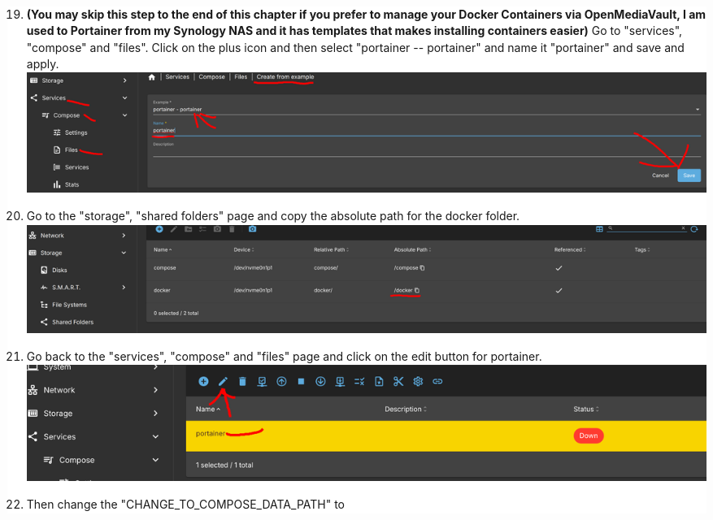 19. **(You may skip this step to the end of this chapter if you prefer
    to manage your Docker Containers via OpenMediaVault, I am used to
    Portainer from my Synology NAS and it has templates that makes
    installing containers easier)** Go to "services", "compose" and
    "files". Click on the plus icon and then select "portainer --
    portainer" and name it "portainer" and save and apply.![Docker Install17](./images/1000000000000EB50000029AA9DF5CE5.png)

20. Go to the "storage", "shared folders" page and
    copy the absolute path for the docker folder.![Docker Install18](./images/1000000000000EA90000025737154ACC.png)

21. Go back to the "services", "compose" and "files"
    page and click on the edit button for portainer.![Docker Install19](./images/1000000000000AE4000001DE9A9CA18C.png)

22. Then change the "CHANGE_TO_COMPOSE_DATA_PATH" to